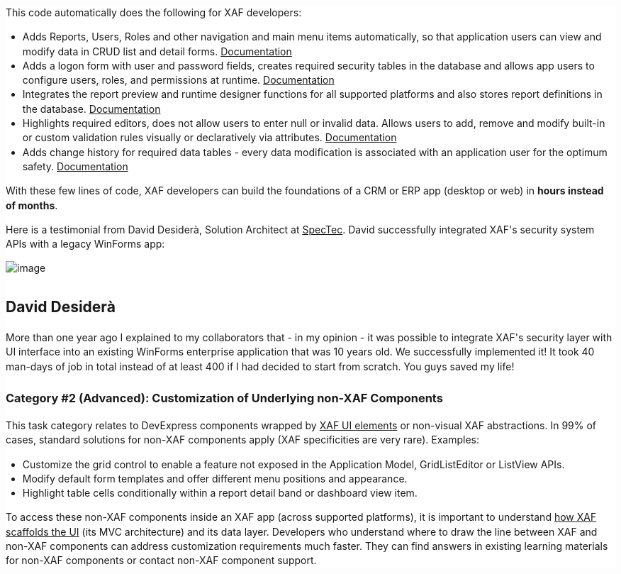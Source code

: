 This code automatically does the following for XAF developers:

-   Adds Reports, Users, Roles and other navigation and main menu items automatically, so that application users can view and modify data in CRUD list and detail forms.  [Documentation](https://docs.devexpress.com/eXpressAppFramework/113198/concepts/system-module/navigation-system?p=netframework)
-   Adds a logon form with user and password fields, creates required security tables in the database and allows app users to configure users, roles, and permissions at runtime.  [Documentation](https://docs.devexpress.com/eXpressAppFramework/113366/concepts/security-system)
-   Integrates the report preview and runtime designer functions for all supported platforms and also stores report definitions in the database.  [Documentation](https://docs.devexpress.com/eXpressAppFramework/113591/concepts/extra-modules/reports-v2/reports-v2-module-overview)
-   Highlights required editors, does not allow users to enter null or invalid data. Allows users to add, remove and modify built-in or custom validation rules visually or declaratively via attributes.  [Documentation](https://docs.devexpress.com/eXpressAppFramework/113008/concepts/extra-modules/validation/validation-rules)
-   Adds change history for required data tables - every data modification is associated with an application user for the optimum safety.  [Documentation](https://docs.devexpress.com/eXpressAppFramework/112782/concepts/extra-modules/audit-trail-module)

With these few lines of code, XAF developers can build the foundations of a CRM or ERP app (desktop or web) in  **hours instead of months**.

Here is a testimonial from David Desiderà, Solution Architect at  [SpecTec](https://www.spectec.net/). David successfully integrated XAF's security system APIs with a legacy WinForms app:

![image](https://github.com/lianhdez95/XAF-Considerations-for-Newcomers/assets/126447472/e4ff578f-f78c-4eb9-b570-b68bdc624816)


## David Desiderà

More than one year ago I explained to my collaborators that - in my opinion - it was possible to integrate XAF's security layer with UI interface into an existing WinForms enterprise application that was 10 years old. We successfully implemented it! It took 40 man-days of job in total instead of at least 400 if I had decided to start from scratch. You guys saved my life!

### Category #2 (Advanced): Customization of Underlying non-XAF Components

This task category relates to DevExpress components wrapped by  [XAF UI elements](https://docs.devexpress.com/eXpressAppFramework/112607/concepts/ui-construction/ui-element-overview)  or non-visual XAF abstractions. In 99% of cases, standard solutions for non-XAF components apply (XAF specificities are very rare). Examples:

-   Customize the grid control to enable a feature not exposed in the Application Model, GridListEditor or ListView APIs.
-   Modify default form templates and offer different menu positions and appearance.
-   Highlight table cells conditionally within a report detail band or dashboard view item.

To access these non-XAF components inside an XAF app (across supported platforms), it is important to understand  [how XAF scaffolds the UI](https://docs.devexpress.com/eXpressAppFramework/112638/concepts/ui-construction)  (its MVC architecture) and its data layer. Developers who understand where to draw the line between XAF and non-XAF components can address customization requirements much faster. They can find answers in existing learning materials for non-XAF components or contact non-XAF component support.
